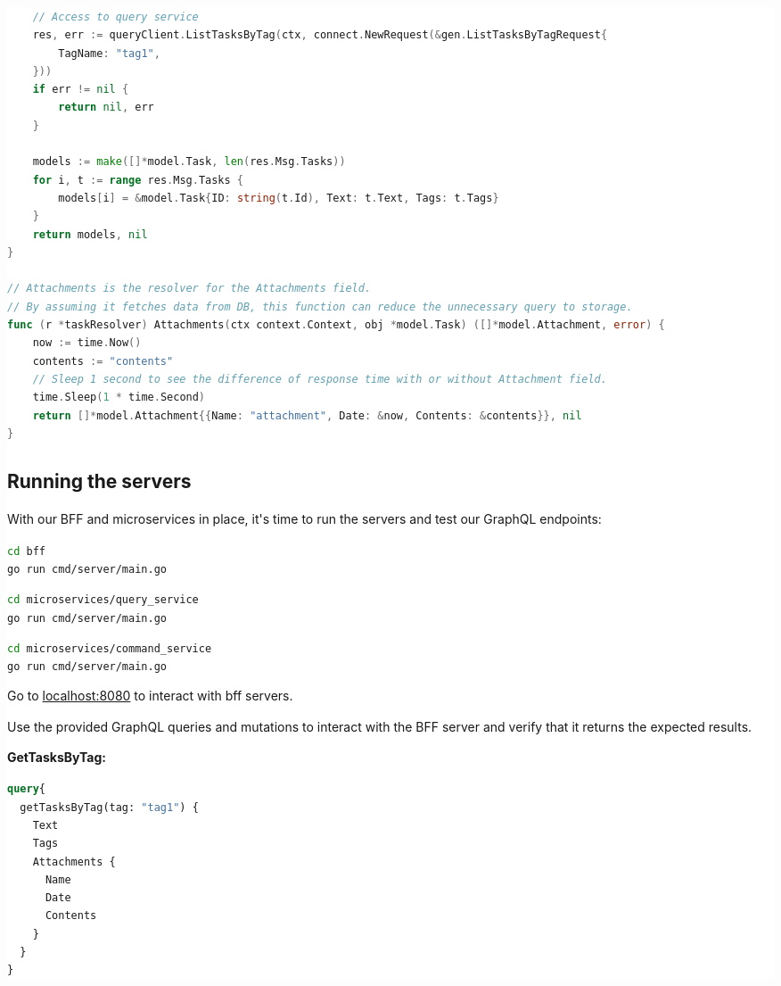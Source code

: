```go
	// Access to query service
	res, err := queryClient.ListTasksByTag(ctx, connect.NewRequest(&gen.ListTasksByTagRequest{
		TagName: "tag1",
	}))
	if err != nil {
		return nil, err
	}

	models := make([]*model.Task, len(res.Msg.Tasks))
	for i, t := range res.Msg.Tasks {
		models[i] = &model.Task{ID: string(t.Id), Text: t.Text, Tags: t.Tags}
	}
	return models, nil
}

// Attachments is the resolver for the Attachments field.
// By assuming it fetches data from DB, this function can reduce the unnecessary query to storage.
func (r *taskResolver) Attachments(ctx context.Context, obj *model.Task) ([]*model.Attachment, error) {
	now := time.Now()
	contents := "contents"
	// Sleep 1 second to see the difference of response time with or without Attachment field.
	time.Sleep(1 * time.Second)
	return []*model.Attachment{{Name: "attachment", Date: &now, Contents: &contents}}, nil
}
```

## Running the servers

With our BFF and microservices in place, it's time to run the servers and test our GraphQL endpoints:

```sh
cd bff
go run cmd/server/main.go
```

```sh
cd microservices/query_service
go run cmd/server/main.go
```

```sh
cd microservices/command_service
go run cmd/server/main.go
```

Go to [localhost:8080](http://localhost:8080/) to interact with bff servers.

Use the provided GraphQL queries and mutations to interact with the BFF server and verify that it returns the expected results.

**GetTasksByTag:**

```graphql
query{
  getTasksByTag(tag: "tag1") {
    Text
    Tags
    Attachments {
      Name
      Date
      Contents
    }
  }
}
```

